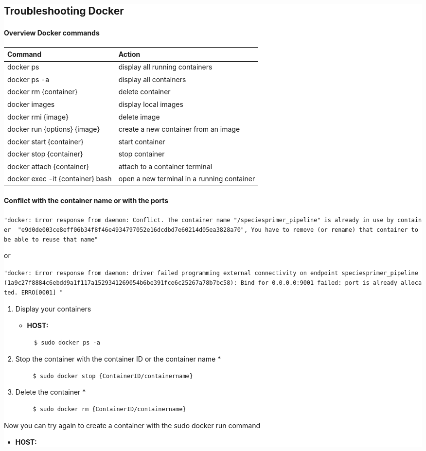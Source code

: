 ## Troubleshooting Docker

#### Overview Docker commands

|Command		|Action              |
|:-------------------------|:------------------------------|
|docker ps  | display all running containers |
|docker ps -a | display all containers |
|docker rm \{container\} | delete container |
|docker images | display local images |
|docker rmi \{image\} | delete image |
|docker run \{options\} \{image\} | create a new container from an image |
|docker start \{container\} | start container |
|docker stop \{container\} | stop container |
|docker attach \{container\} | attach to a container terminal |
|docker exec -it \{container\} bash | open a new terminal in a running container |

#### Conflict with the container name or with the ports
	"docker: Error response from daemon: Conflict. The container name "/speciesprimer_pipeline" is already in use by container 	"e9d0de003ce8eff06b34f8f46e4934797052e16dcdbd7e60214d05ea3828a70", You have to remove (or rename) that container to be able to reuse that name"

or

	"docker: Error response from daemon: driver failed programming external connectivity on endpoint speciesprimer_pipeline (1a9c27f8884c6ebdd9a1f117a1529341269054b6be391fce6c25267a78b7bc58): Bind for 0.0.0.0:9001 failed: port is already allocated. ERRO[0001] "

1. Display your containers
	* __HOST:__
 
			$ sudo docker ps -a

2. Stop the container with the container ID or the container name
	* 
 			
			$ sudo docker stop {ContainerID/containername}

3. Delete the container
	* 
 			
			$ sudo docker rm {ContainerID/containername}
 		
 

Now you can try again to create a container with the sudo docker run command

* __HOST:__
